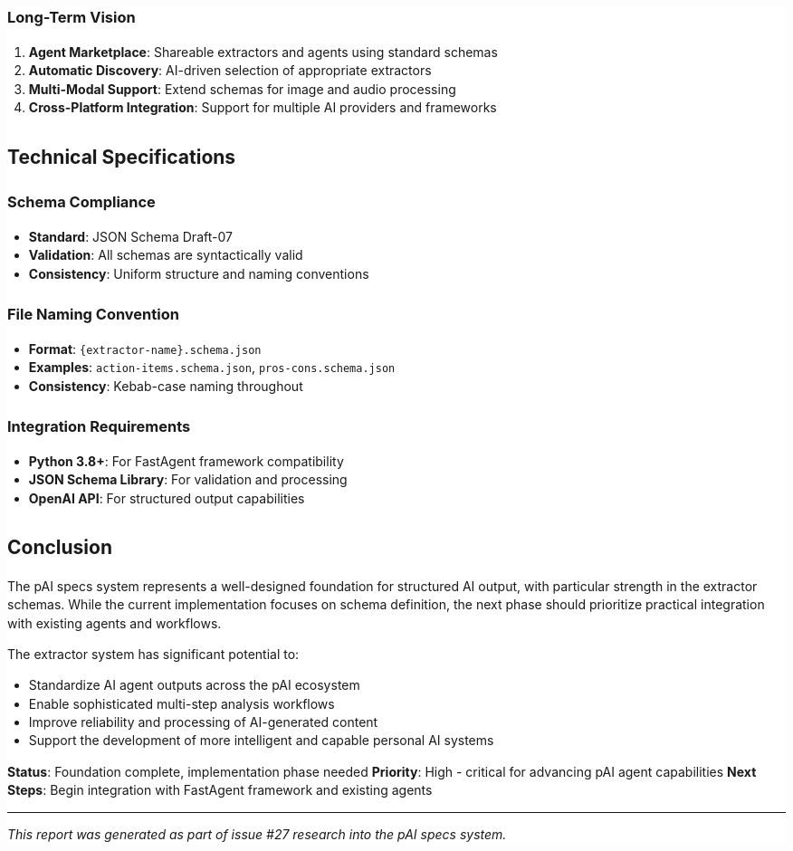 ### Long-Term Vision
1. **Agent Marketplace**: Shareable extractors and agents using standard schemas
2. **Automatic Discovery**: AI-driven selection of appropriate extractors
3. **Multi-Modal Support**: Extend schemas for image and audio processing
4. **Cross-Platform Integration**: Support for multiple AI providers and frameworks

## Technical Specifications

### Schema Compliance
- **Standard**: JSON Schema Draft-07
- **Validation**: All schemas are syntactically valid
- **Consistency**: Uniform structure and naming conventions

### File Naming Convention
- **Format**: `{extractor-name}.schema.json`
- **Examples**: `action-items.schema.json`, `pros-cons.schema.json`
- **Consistency**: Kebab-case naming throughout

### Integration Requirements
- **Python 3.8+**: For FastAgent framework compatibility
- **JSON Schema Library**: For validation and processing
- **OpenAI API**: For structured output capabilities

## Conclusion

The pAI specs system represents a well-designed foundation for structured AI output, with particular strength in the extractor schemas. While the current implementation focuses on schema definition, the next phase should prioritize practical integration with existing agents and workflows.

The extractor system has significant potential to:
- Standardize AI agent outputs across the pAI ecosystem
- Enable sophisticated multi-step analysis workflows  
- Improve reliability and processing of AI-generated content
- Support the development of more intelligent and capable personal AI systems

**Status**: Foundation complete, implementation phase needed
**Priority**: High - critical for advancing pAI agent capabilities
**Next Steps**: Begin integration with FastAgent framework and existing agents

---

*This report was generated as part of issue #27 research into the pAI specs system.*